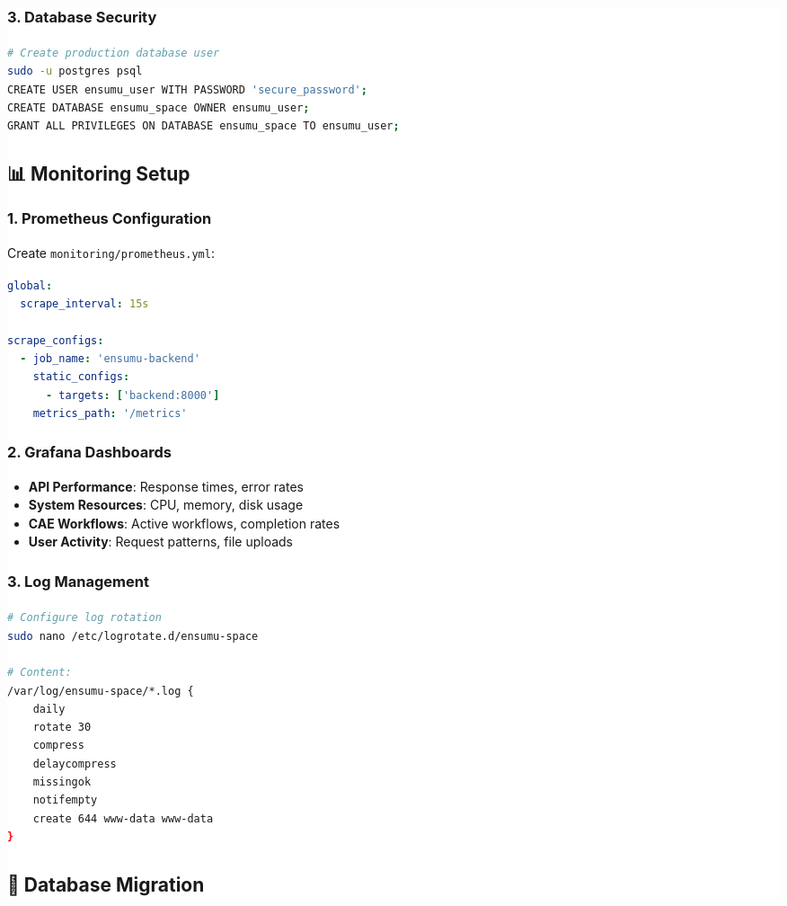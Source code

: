 ### 3. Database Security

```bash
# Create production database user
sudo -u postgres psql
CREATE USER ensumu_user WITH PASSWORD 'secure_password';
CREATE DATABASE ensumu_space OWNER ensumu_user;
GRANT ALL PRIVILEGES ON DATABASE ensumu_space TO ensumu_user;
```

## 📊 Monitoring Setup

### 1. Prometheus Configuration

Create `monitoring/prometheus.yml`:

```yaml
global:
  scrape_interval: 15s

scrape_configs:
  - job_name: 'ensumu-backend'
    static_configs:
      - targets: ['backend:8000']
    metrics_path: '/metrics'
```

### 2. Grafana Dashboards

- **API Performance**: Response times, error rates
- **System Resources**: CPU, memory, disk usage
- **CAE Workflows**: Active workflows, completion rates
- **User Activity**: Request patterns, file uploads

### 3. Log Management

```bash
# Configure log rotation
sudo nano /etc/logrotate.d/ensumu-space

# Content:
/var/log/ensumu-space/*.log {
    daily
    rotate 30
    compress
    delaycompress
    missingok
    notifempty
    create 644 www-data www-data
}
```

## 🔄 Database Migration
